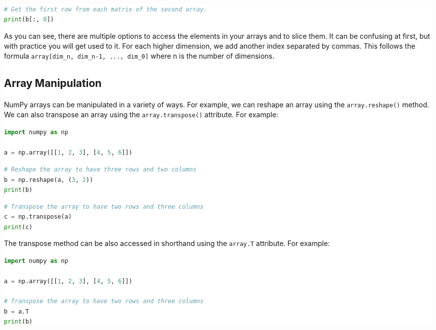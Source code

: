 
```python
# Get the first row from each matrix of the second array.
print(b[:, 0])

```

As you can see, there are multiple options to access the elements in your arrays and to slice them. It can be confusing at first, but with practice you will get used to it. For each higher dimension, we add another index separated by commas. This follows the formula `array[dim_n, dim_n-1, ..., dim_0]` where n is the number of dimensions.


## Array Manipulation


NumPy arrays can be manipulated in a variety of ways. For example, we can reshape an array using the `array.reshape()` method. We can also transpose an array using the `array.transpose()` attribute. For example:



```python
import numpy as np

a = np.array([[1, 2, 3], [4, 5, 6]])

```


```python
# Reshape the array to have three rows and two columns
b = np.reshape(a, (3, 2))
print(b)

```


```python
# Transpose the array to have two rows and three columns
c = np.transpose(a)
print(c)

```

The transpose method can be also accessed in shorthand using the `array.T` attribute. For example:



```python
import numpy as np

a = np.array([[1, 2, 3], [4, 5, 6]])

# Transpose the array to have two rows and three columns
b = a.T
print(b)

```
